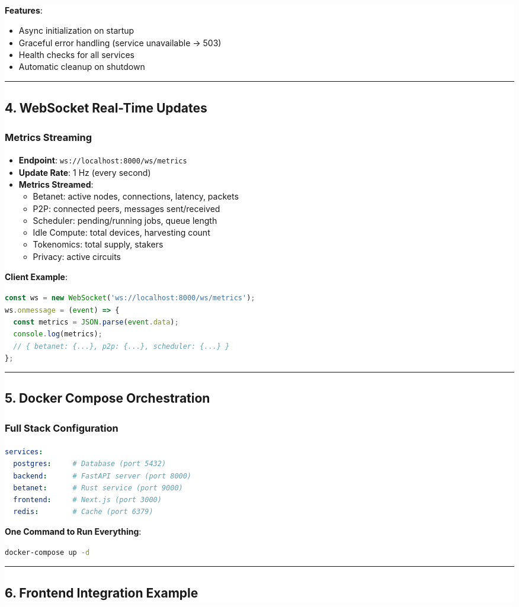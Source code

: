 **Features**:
- Async initialization on startup
- Graceful error handling (service unavailable → 503)
- Health checks for all services
- Automatic cleanup on shutdown

---

## 4. WebSocket Real-Time Updates

### Metrics Streaming
- **Endpoint**: `ws://localhost:8000/ws/metrics`
- **Update Rate**: 1 Hz (every second)
- **Metrics Streamed**:
  - Betanet: active nodes, connections, latency, packets
  - P2P: connected peers, messages sent/received
  - Scheduler: pending/running jobs, queue length
  - Idle Compute: total devices, harvesting count
  - Tokenomics: total supply, stakers
  - Privacy: active circuits

**Client Example**:
```javascript
const ws = new WebSocket('ws://localhost:8000/ws/metrics');
ws.onmessage = (event) => {
  const metrics = JSON.parse(event.data);
  console.log(metrics);
  // { betanet: {...}, p2p: {...}, scheduler: {...} }
};
```

---

## 5. Docker Compose Orchestration

### Full Stack Configuration
```yaml
services:
  postgres:     # Database (port 5432)
  backend:      # FastAPI server (port 8000)
  betanet:      # Rust service (port 9000)
  frontend:     # Next.js (port 3000)
  redis:        # Cache (port 6379)
```

**One Command to Run Everything**:
```bash
docker-compose up -d
```

---

## 6. Frontend Integration Example
